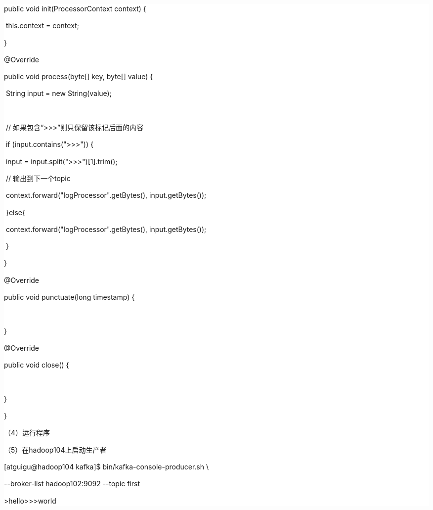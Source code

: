   public void init(ProcessorContext context) {

​     this.context = context;

  }

 

  @Override

  public void process(byte[] key, byte[] value) {

​     String input = new String(value);

​     

​     // 如果包含“>>>”则只保留该标记后面的内容

​     if (input.contains(">>>")) {

​       input = input.split(">>>")[1].trim();

​       // 输出到下一个topic

​       context.forward("logProcessor".getBytes(), input.getBytes());

​     }else{

​       context.forward("logProcessor".getBytes(), input.getBytes());

​     }

  }

 

  @Override

  public void punctuate(long timestamp) {

​     

  }

 

  @Override

  public void close() {

​     

  }

}

（4）运行程序

（5）在hadoop104上启动生产者

[atguigu@hadoop104 kafka]$ bin/kafka-console-producer.sh \

--broker-list hadoop102:9092 --topic first

 

\>hello>>>world
